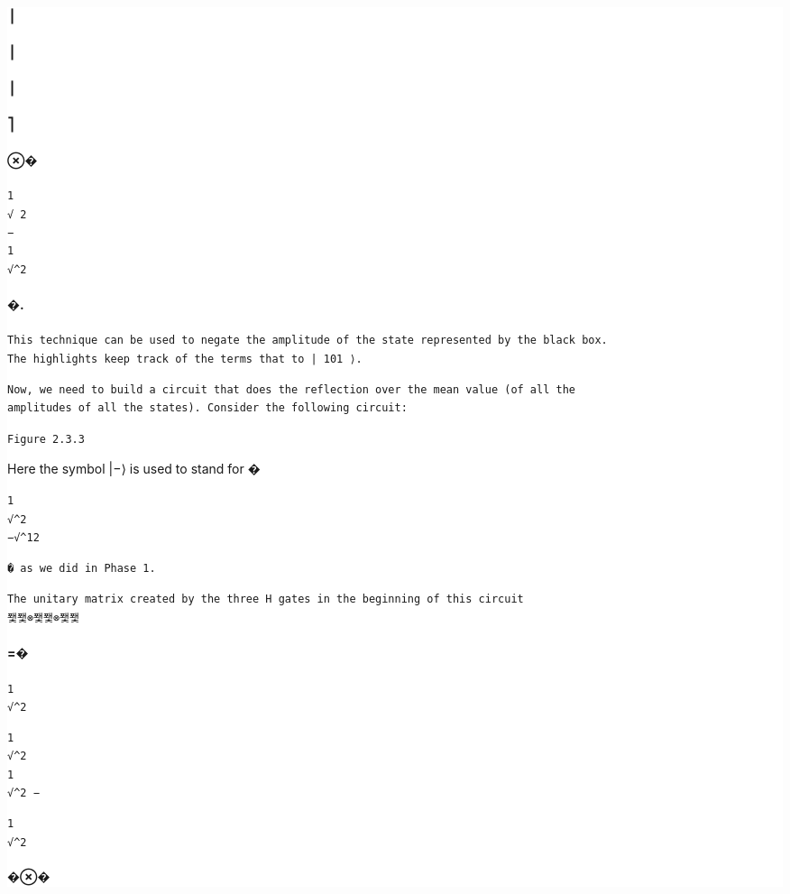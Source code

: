 #### ⎥

#### ⎥

#### ⎥

#### ⎤

#### ⊗�

```
1
√ 2
−
1
√^2
```
#### �.

```
This technique can be used to negate the amplitude of the state represented by the black box.
The highlights keep track of the terms that to | 101 ⟩.
```
```
Now, we need to build a circuit that does the reflection over the mean value (of all the
amplitudes of all the states). Consider the following circuit:
```
```
Figure 2.3.3
```
Here the symbol |−⟩ is used to stand for �

```
1
√^2
−√^12
```
```
� as we did in Phase 1.
```
```
The unitary matrix created by the three H gates in the beginning of this circuit
퐻퐻⊗퐻퐻⊗퐻퐻
```
#### =�

```
1
√^2
```
```
1
√^2
1
√^2 −
```
```
1
√^2
```
#### �⊗�
